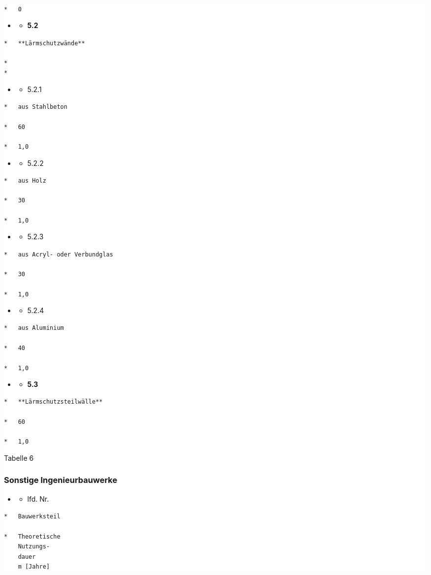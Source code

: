     *   0


*    *   **5.2**

    *   **Lärmschutzwände**

    *
    *

*    *   5.2.1

    *   aus Stahlbeton

    *   60

    *   1,0


*    *   5.2.2

    *   aus Holz

    *   30

    *   1,0


*    *   5.2.3

    *   aus Acryl- oder Verbundglas

    *   30

    *   1,0


*    *   5.2.4

    *   aus Aluminium

    *   40

    *   1,0


*    *   **5.3**

    *   **Lärmschutzsteilwälle**

    *   60

    *   1,0



Tabelle 6
### **Sonstige Ingenieurbauwerke**


*    *   lfd. Nr.

    *   Bauwerksteil

    *   Theoretische
        Nutzungs-
        dauer
        m [Jahre]
